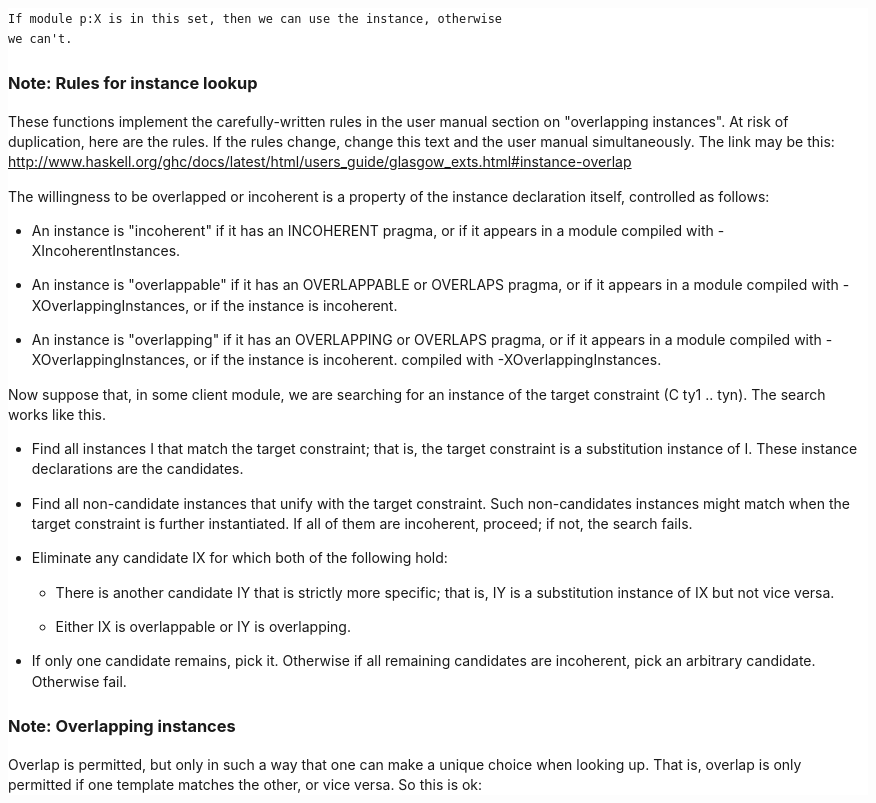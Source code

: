     If module p:X is in this set, then we can use the instance, otherwise
    we can't.

### Note: Rules for instance lookup

These functions implement the carefully-written rules in the user
manual section on "overlapping instances". At risk of duplication,
here are the rules.  If the rules change, change this text and the
user manual simultaneously.  The link may be this:
http://www.haskell.org/ghc/docs/latest/html/users_guide/glasgow_exts.html#instance-overlap

The willingness to be overlapped or incoherent is a property of the
instance declaration itself, controlled as follows:

 * An instance is "incoherent"
   if it has an INCOHERENT pragma, or
   if it appears in a module compiled with -XIncoherentInstances.

 * An instance is "overlappable"
   if it has an OVERLAPPABLE or OVERLAPS pragma, or
   if it appears in a module compiled with -XOverlappingInstances, or
   if the instance is incoherent.

 * An instance is "overlapping"
   if it has an OVERLAPPING or OVERLAPS pragma, or
   if it appears in a module compiled with -XOverlappingInstances, or
   if the instance is incoherent.
     compiled with -XOverlappingInstances.

Now suppose that, in some client module, we are searching for an instance
of the target constraint (C ty1 .. tyn). The search works like this.

 * Find all instances I that match the target constraint; that is, the
   target constraint is a substitution instance of I. These instance
   declarations are the candidates.

 * Find all non-candidate instances that unify with the target
   constraint. Such non-candidates instances might match when the
   target constraint is further instantiated. If all of them are
   incoherent, proceed; if not, the search fails.

 * Eliminate any candidate IX for which both of the following hold:
   * There is another candidate IY that is strictly more specific;
     that is, IY is a substitution instance of IX but not vice versa.

   * Either IX is overlappable or IY is overlapping.

 * If only one candidate remains, pick it. Otherwise if all remaining
   candidates are incoherent, pick an arbitrary candidate. Otherwise fail.

### Note: Overlapping instances

Overlap is permitted, but only in such a way that one can make
a unique choice when looking up.  That is, overlap is only permitted if
one template matches the other, or vice versa.  So this is ok:
